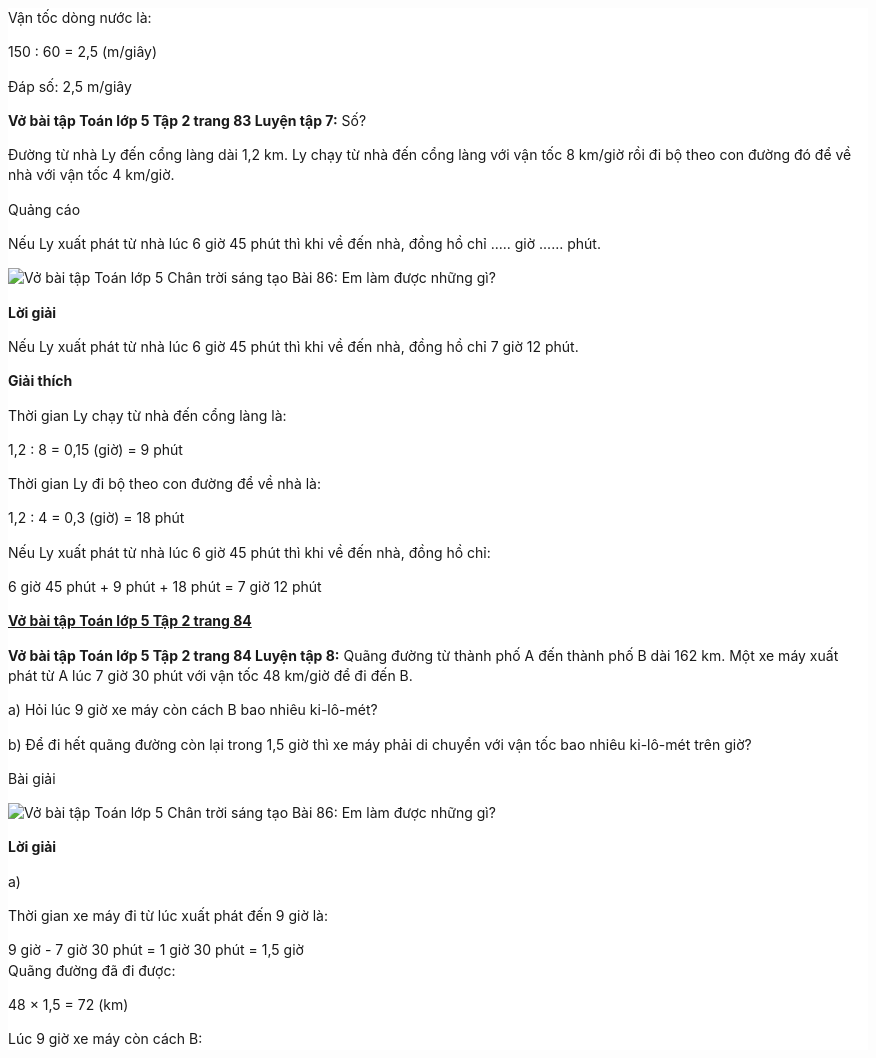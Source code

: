 Vận tốc dòng nước là:

150 : 60 = 2,5 (m/giây)

Đáp số: 2,5 m/giây

**Vở bài tập Toán lớp 5 Tập 2 trang 83 Luyện tập 7:** Số?

Đường từ nhà Ly đến cổng làng dài 1,2 km. Ly chạy từ nhà đến cổng làng với vận tốc 8 km/giờ rồi đi bộ theo con đường đó để về nhà với vận tốc 4 km/giờ. 

Quảng cáo

Nếu Ly xuất phát từ nhà lúc 6 giờ 45 phút thì khi về đến nhà, đồng hồ chỉ ..... giờ ...... phút.

![Vở bài tập Toán lớp 5 Chân trời sáng tạo Bài 86: Em làm được những gì?](https://vietjack.com/vbt-toan-5-ct/images/bai-86-em-lam-duoc-nhung-gi-a.PNG)

**Lời giải**

Nếu Ly xuất phát từ nhà lúc 6 giờ 45 phút thì khi về đến nhà, đồng hồ chỉ 7 giờ 12 phút.

**Giải thích**

Thời gian Ly chạy từ nhà đến cổng làng là:

1,2 : 8 = 0,15 (giờ) = 9 phút

Thời gian Ly đi bộ theo con đường để về nhà là:

1,2 : 4 = 0,3 (giờ) = 18 phút

Nếu Ly xuất phát từ nhà lúc 6 giờ 45 phút thì khi về đến nhà, đồng hồ chỉ: 

6 giờ 45 phút + 9 phút + 18 phút = 7 giờ 12 phút

[**Vở bài tập Toán lớp 5 Tập 2 trang 84**](https://vietjack.com/vbt-toan-5-ct/vbt-toan-lop-5-tap-2-trang-84.jsp)

**Vở bài tập Toán lớp 5 Tập 2 trang 84 Luyện tập 8:** Quãng đường từ thành phố A đến thành phố B dài 162 km. Một xe máy xuất phát từ A lúc 7 giờ 30 phút với vận tốc 48 km/giờ để đi đến B.

a) Hỏi lúc 9 giờ xe máy còn cách B bao nhiêu ki-lô-mét?

b) Để đi hết quãng đường còn lại trong 1,5 giờ thì xe máy phải di chuyển với vận tốc bao nhiêu ki-lô-mét trên giờ?

Bài giải

![Vở bài tập Toán lớp 5 Chân trời sáng tạo Bài 86: Em làm được những gì?](https://vietjack.com/vbt-toan-5-ct/images/bai-86-em-lam-duoc-nhung-gi-1a.PNG)

**Lời giải**

a) 

Thời gian xe máy đi từ lúc xuất phát đến 9 giờ là:

9 giờ - 7 giờ 30 phút = 1 giờ 30 phút = 1,5 giờ  
Quãng đường đã đi được:

48 × 1,5 = 72 (km)

Lúc 9 giờ xe máy còn cách B:
